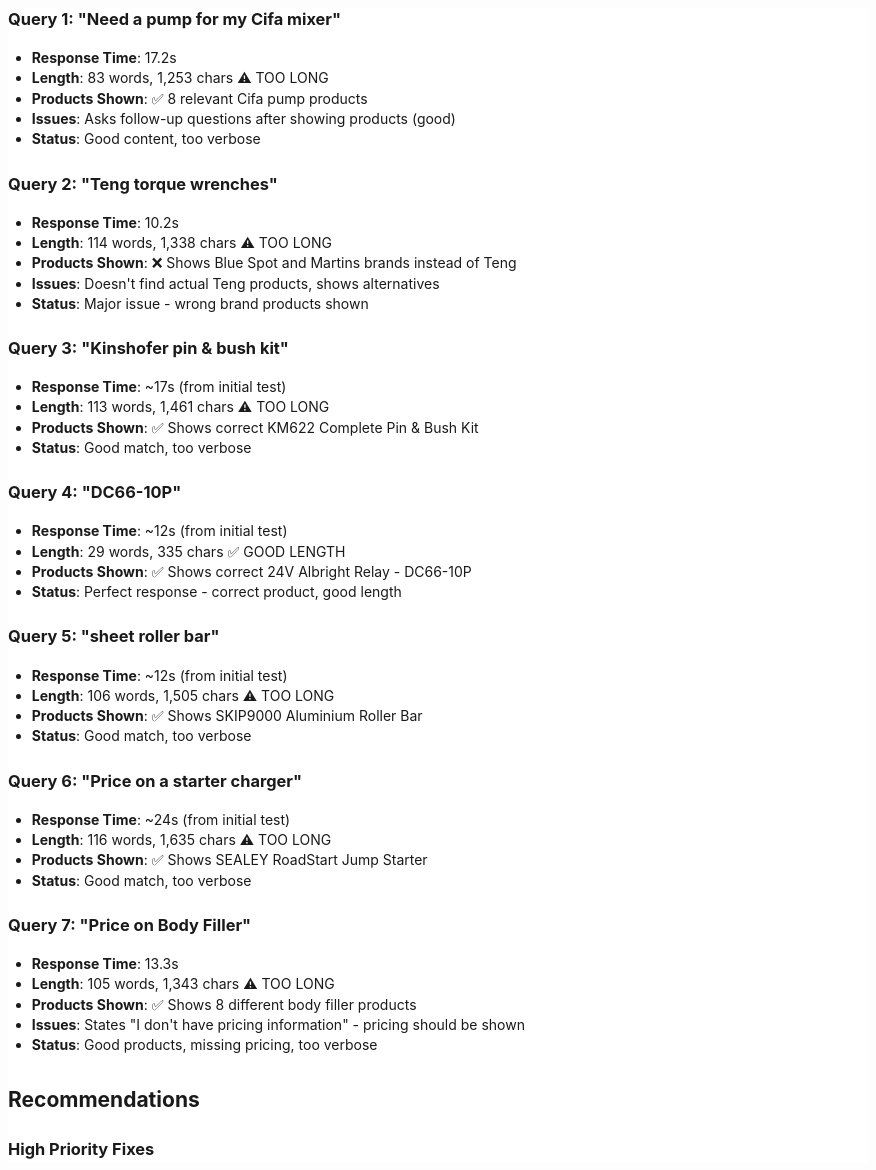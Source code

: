 ### Query 1: "Need a pump for my Cifa mixer"
- **Response Time**: 17.2s
- **Length**: 83 words, 1,253 chars ⚠️ TOO LONG
- **Products Shown**: ✅ 8 relevant Cifa pump products
- **Issues**: Asks follow-up questions after showing products (good)
- **Status**: Good content, too verbose

### Query 2: "Teng torque wrenches" 
- **Response Time**: 10.2s
- **Length**: 114 words, 1,338 chars ⚠️ TOO LONG
- **Products Shown**: ❌ Shows Blue Spot and Martins brands instead of Teng
- **Issues**: Doesn't find actual Teng products, shows alternatives
- **Status**: Major issue - wrong brand products shown

### Query 3: "Kinshofer pin & bush kit"
- **Response Time**: ~17s (from initial test)
- **Length**: 113 words, 1,461 chars ⚠️ TOO LONG
- **Products Shown**: ✅ Shows correct KM622 Complete Pin & Bush Kit
- **Status**: Good match, too verbose

### Query 4: "DC66-10P"
- **Response Time**: ~12s (from initial test)
- **Length**: 29 words, 335 chars ✅ GOOD LENGTH
- **Products Shown**: ✅ Shows correct 24V Albright Relay - DC66-10P
- **Status**: Perfect response - correct product, good length

### Query 5: "sheet roller bar"
- **Response Time**: ~12s (from initial test)
- **Length**: 106 words, 1,505 chars ⚠️ TOO LONG
- **Products Shown**: ✅ Shows SKIP9000 Aluminium Roller Bar
- **Status**: Good match, too verbose

### Query 6: "Price on a starter charger"
- **Response Time**: ~24s (from initial test)
- **Length**: 116 words, 1,635 chars ⚠️ TOO LONG
- **Products Shown**: ✅ Shows SEALEY RoadStart Jump Starter
- **Status**: Good match, too verbose

### Query 7: "Price on Body Filler"
- **Response Time**: 13.3s
- **Length**: 105 words, 1,343 chars ⚠️ TOO LONG
- **Products Shown**: ✅ Shows 8 different body filler products
- **Issues**: States "I don't have pricing information" - pricing should be shown
- **Status**: Good products, missing pricing, too verbose

## Recommendations

### High Priority Fixes

